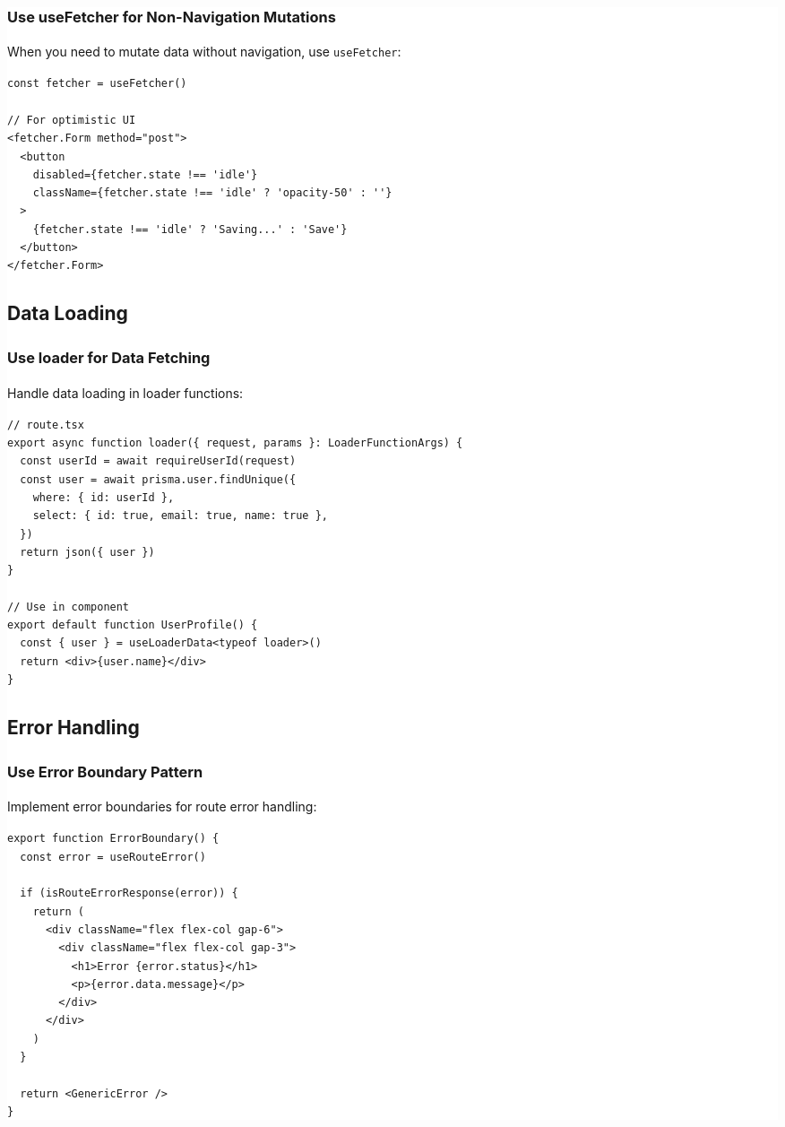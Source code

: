 ### Use useFetcher for Non-Navigation Mutations

When you need to mutate data without navigation, use `useFetcher`:

```tsx
const fetcher = useFetcher()

// For optimistic UI
<fetcher.Form method="post">
  <button
    disabled={fetcher.state !== 'idle'}
    className={fetcher.state !== 'idle' ? 'opacity-50' : ''}
  >
    {fetcher.state !== 'idle' ? 'Saving...' : 'Save'}
  </button>
</fetcher.Form>
```

## Data Loading

### Use loader for Data Fetching

Handle data loading in loader functions:

```tsx
// route.tsx
export async function loader({ request, params }: LoaderFunctionArgs) {
  const userId = await requireUserId(request)
  const user = await prisma.user.findUnique({
    where: { id: userId },
    select: { id: true, email: true, name: true },
  })
  return json({ user })
}

// Use in component
export default function UserProfile() {
  const { user } = useLoaderData<typeof loader>()
  return <div>{user.name}</div>
}
```

## Error Handling

### Use Error Boundary Pattern

Implement error boundaries for route error handling:

```tsx
export function ErrorBoundary() {
  const error = useRouteError()

  if (isRouteErrorResponse(error)) {
    return (
      <div className="flex flex-col gap-6">
        <div className="flex flex-col gap-3">
          <h1>Error {error.status}</h1>
          <p>{error.data.message}</p>
        </div>
      </div>
    )
  }

  return <GenericError />
}
```